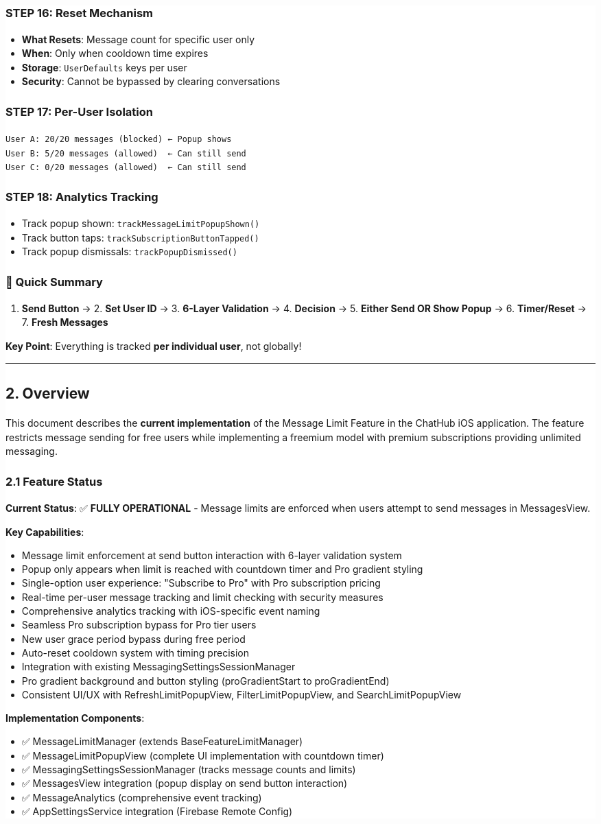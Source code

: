 ### **STEP 16: Reset Mechanism**
- **What Resets**: Message count for specific user only
- **When**: Only when cooldown time expires
- **Storage**: `UserDefaults` keys per user
- **Security**: Cannot be bypassed by clearing conversations

### **STEP 17: Per-User Isolation**
```
User A: 20/20 messages (blocked) ← Popup shows
User B: 5/20 messages (allowed)  ← Can still send
User C: 0/20 messages (allowed)  ← Can still send
```

### **STEP 18: Analytics Tracking**
- Track popup shown: `trackMessageLimitPopupShown()`
- Track button taps: `trackSubscriptionButtonTapped()`
- Track popup dismissals: `trackPopupDismissed()`

### **🎯 Quick Summary**
1. **Send Button** → 2. **Set User ID** → 3. **6-Layer Validation** → 4. **Decision** → 5. **Either Send OR Show Popup** → 6. **Timer/Reset** → 7. **Fresh Messages**

**Key Point**: Everything is tracked **per individual user**, not globally!

---

## 2. Overview

This document describes the **current implementation** of the Message Limit Feature in the ChatHub iOS application. The feature restricts message sending for free users while implementing a freemium model with premium subscriptions providing unlimited messaging.

### 2.1 Feature Status

**Current Status**: ✅ **FULLY OPERATIONAL** - Message limits are enforced when users attempt to send messages in MessagesView.

**Key Capabilities**:
- Message limit enforcement at send button interaction with 6-layer validation system
- Popup only appears when limit is reached with countdown timer and Pro gradient styling
- Single-option user experience: "Subscribe to Pro" with Pro subscription pricing
- Real-time per-user message tracking and limit checking with security measures
- Comprehensive analytics tracking with iOS-specific event naming
- Seamless Pro subscription bypass for Pro tier users
- New user grace period bypass during free period
- Auto-reset cooldown system with timing precision
- Integration with existing MessagingSettingsSessionManager
- Pro gradient background and button styling (proGradientStart to proGradientEnd)
- Consistent UI/UX with RefreshLimitPopupView, FilterLimitPopupView, and SearchLimitPopupView

**Implementation Components**:
- ✅ MessageLimitManager (extends BaseFeatureLimitManager)
- ✅ MessageLimitPopupView (complete UI implementation with countdown timer)
- ✅ MessagingSettingsSessionManager (tracks message counts and limits)
- ✅ MessagesView integration (popup display on send button interaction)
- ✅ MessageAnalytics (comprehensive event tracking)
- ✅ AppSettingsService integration (Firebase Remote Config)
